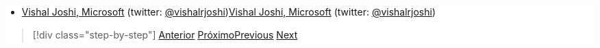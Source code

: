 - <span data-ttu-id="f48f4-202">[Vishal Joshi, Microsoft](http://vishaljoshi.blogspot.com/) (twitter: [@vishalrjoshi](http://twitter.com/vishalrjoshi))</span><span class="sxs-lookup"><span data-stu-id="f48f4-202">[Vishal Joshi, Microsoft](http://vishaljoshi.blogspot.com/) (twitter: [@vishalrjoshi](http://twitter.com/vishalrjoshi))</span></span>

> [!div class="step-by-step"]
> <span data-ttu-id="f48f4-203">[Anterior](deployment-to-a-hosting-provider-migrating-to-sql-server-10-of-12.md)
> [Próximo](deployment-to-a-hosting-provider-creating-and-installing-deployment-packages-12-of-12.md)</span><span class="sxs-lookup"><span data-stu-id="f48f4-203">[Previous](deployment-to-a-hosting-provider-migrating-to-sql-server-10-of-12.md)
[Next](deployment-to-a-hosting-provider-creating-and-installing-deployment-packages-12-of-12.md)</span></span>
